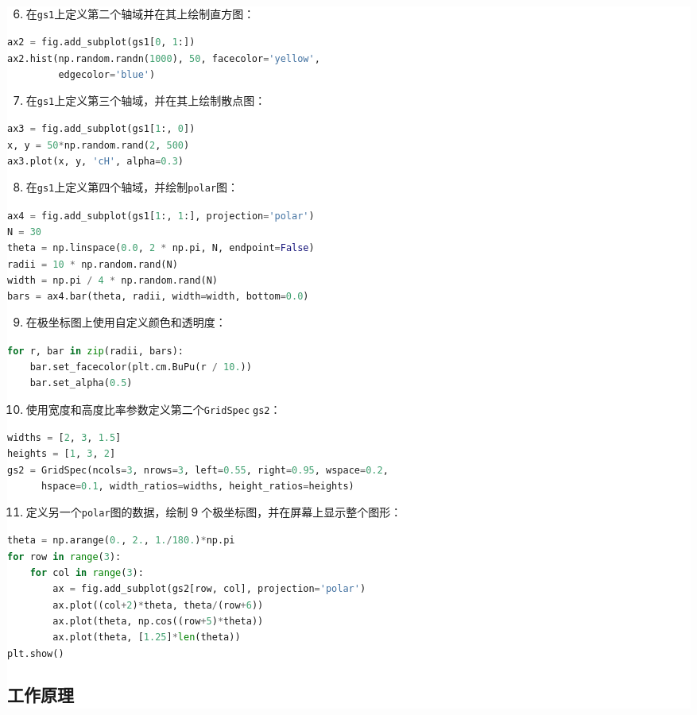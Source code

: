 6.  在`gs1`上定义第二个轴域并在其上绘制直方图：

```py
ax2 = fig.add_subplot(gs1[0, 1:])
ax2.hist(np.random.randn(1000), 50, facecolor='yellow', 
         edgecolor='blue')
```

7.  在`gs1`上定义第三个轴域，并在其上绘制散点图：

```py
ax3 = fig.add_subplot(gs1[1:, 0])
x, y = 50*np.random.rand(2, 500)
ax3.plot(x, y, 'cH', alpha=0.3) 
```

8.  在`gs1`上定义第四个轴域，并绘制`polar`图：

```py
ax4 = fig.add_subplot(gs1[1:, 1:], projection='polar')
N = 30
theta = np.linspace(0.0, 2 * np.pi, N, endpoint=False)
radii = 10 * np.random.rand(N)
width = np.pi / 4 * np.random.rand(N)
bars = ax4.bar(theta, radii, width=width, bottom=0.0)
```

9.  在极坐标图上使用自定义颜色和透明度：

```py
for r, bar in zip(radii, bars):
    bar.set_facecolor(plt.cm.BuPu(r / 10.))
    bar.set_alpha(0.5)
```

10.  使用宽度和高度比率参数定义第二个`GridSpec` `gs2`：

```py
widths = [2, 3, 1.5]
heights = [1, 3, 2]
gs2 = GridSpec(ncols=3, nrows=3, left=0.55, right=0.95, wspace=0.2, 
      hspace=0.1, width_ratios=widths, height_ratios=heights)
```

11.  定义另一个`polar`图的数据，绘制 9 个极坐标图，并在屏幕上显示整个图形：

```py
theta = np.arange(0., 2., 1./180.)*np.pi
for row in range(3):
    for col in range(3):
        ax = fig.add_subplot(gs2[row, col], projection='polar')
        ax.plot((col+2)*theta, theta/(row+6))
        ax.plot(theta, np.cos((row+5)*theta))
        ax.plot(theta, [1.25]*len(theta))
plt.show()
```

## 工作原理
